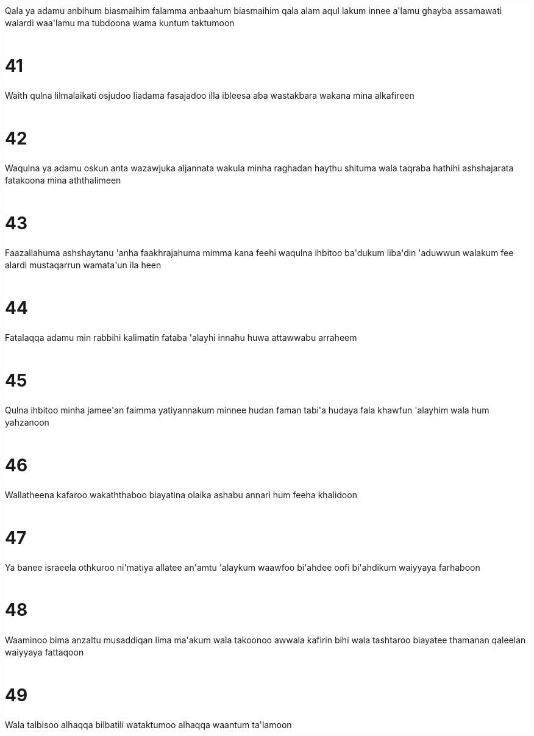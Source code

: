 Qala ya adamu anbihum biasmaihim falamma anbaahum biasmaihim qala alam aqul lakum innee a'lamu ghayba assamawati walardi waa'lamu ma tubdoona wama kuntum taktumoon

# 41

Waith qulna lilmalaikati osjudoo liadama fasajadoo illa ibleesa aba wastakbara wakana mina alkafireen

# 42

Waqulna ya adamu oskun anta wazawjuka aljannata wakula minha raghadan haythu shituma wala taqraba hathihi ashshajarata fatakoona mina aththalimeen

# 43

Faazallahuma ashshaytanu 'anha faakhrajahuma mimma kana feehi waqulna ihbitoo ba'dukum liba'din 'aduwwun walakum fee alardi mustaqarrun wamata'un ila heen

# 44

Fatalaqqa adamu min rabbihi kalimatin fataba 'alayhi innahu huwa attawwabu arraheem

# 45

Qulna ihbitoo minha jamee'an faimma yatiyannakum minnee hudan faman tabi'a hudaya fala khawfun 'alayhim wala hum yahzanoon

# 46

Wallatheena kafaroo wakaththaboo biayatina olaika ashabu annari hum feeha khalidoon

# 47

Ya banee israeela othkuroo ni'matiya allatee an'amtu 'alaykum waawfoo bi'ahdee oofi bi'ahdikum waiyyaya farhaboon

# 48

Waaminoo bima anzaltu musaddiqan lima ma'akum wala takoonoo awwala kafirin bihi wala tashtaroo biayatee thamanan qaleelan waiyyaya fattaqoon

# 49

Wala talbisoo alhaqqa bilbatili wataktumoo alhaqqa waantum ta'lamoon
